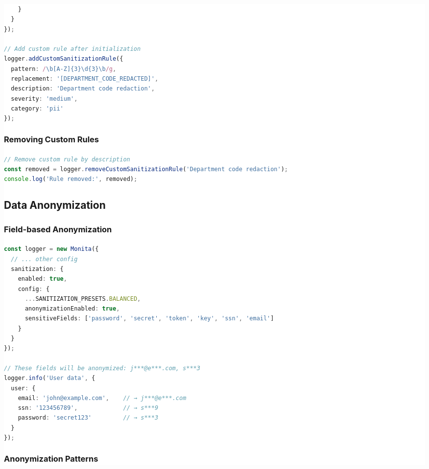 ```typescript
    }
  }
});

// Add custom rule after initialization
logger.addCustomSanitizationRule({
  pattern: /\b[A-Z]{3}\d{3}\b/g,
  replacement: '[DEPARTMENT_CODE_REDACTED]',
  description: 'Department code redaction',
  severity: 'medium',
  category: 'pii'
});
```

### Removing Custom Rules

```typescript
// Remove custom rule by description
const removed = logger.removeCustomSanitizationRule('Department code redaction');
console.log('Rule removed:', removed);
```

## Data Anonymization

### Field-based Anonymization

```typescript
const logger = new Monita({
  // ... other config
  sanitization: {
    enabled: true,
    config: {
      ...SANITIZATION_PRESETS.BALANCED,
      anonymizationEnabled: true,
      sensitiveFields: ['password', 'secret', 'token', 'key', 'ssn', 'email']
    }
  }
});

// These fields will be anonymized: j***@e***.com, s***3
logger.info('User data', {
  user: {
    email: 'john@example.com',    // → j***@e***.com
    ssn: '123456789',             // → s***9
    password: 'secret123'         // → s***3
  }
});
```

### Anonymization Patterns

